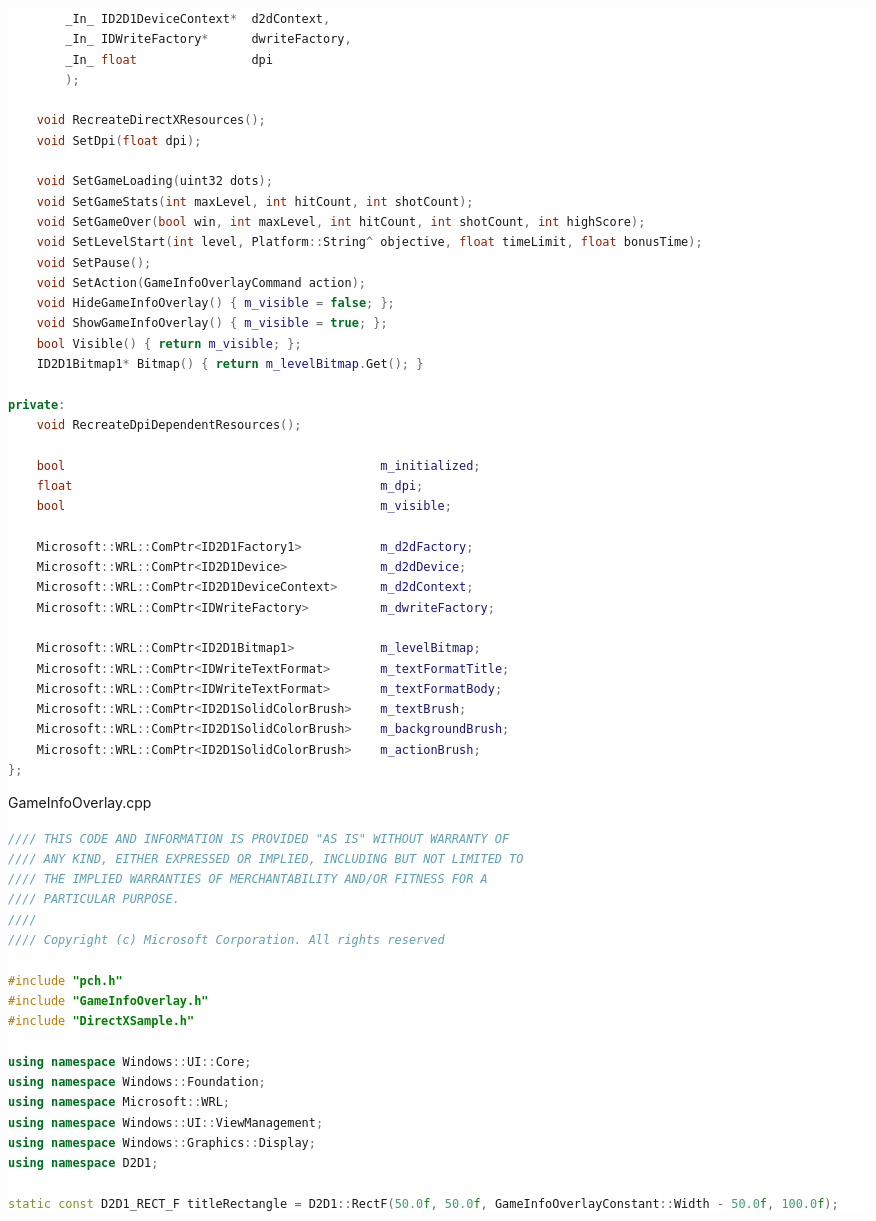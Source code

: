 ```cpp
        _In_ ID2D1DeviceContext*  d2dContext,
        _In_ IDWriteFactory*      dwriteFactory,
        _In_ float                dpi
        );

    void RecreateDirectXResources();
    void SetDpi(float dpi);

    void SetGameLoading(uint32 dots);
    void SetGameStats(int maxLevel, int hitCount, int shotCount);
    void SetGameOver(bool win, int maxLevel, int hitCount, int shotCount, int highScore);
    void SetLevelStart(int level, Platform::String^ objective, float timeLimit, float bonusTime);
    void SetPause();
    void SetAction(GameInfoOverlayCommand action);
    void HideGameInfoOverlay() { m_visible = false; };
    void ShowGameInfoOverlay() { m_visible = true; };
    bool Visible() { return m_visible; };
    ID2D1Bitmap1* Bitmap() { return m_levelBitmap.Get(); }

private:
    void RecreateDpiDependentResources();

    bool                                            m_initialized;
    float                                           m_dpi;
    bool                                            m_visible;

    Microsoft::WRL::ComPtr<ID2D1Factory1>           m_d2dFactory;
    Microsoft::WRL::ComPtr<ID2D1Device>             m_d2dDevice;
    Microsoft::WRL::ComPtr<ID2D1DeviceContext>      m_d2dContext;
    Microsoft::WRL::ComPtr<IDWriteFactory>          m_dwriteFactory;

    Microsoft::WRL::ComPtr<ID2D1Bitmap1>            m_levelBitmap;
    Microsoft::WRL::ComPtr<IDWriteTextFormat>       m_textFormatTitle;
    Microsoft::WRL::ComPtr<IDWriteTextFormat>       m_textFormatBody;
    Microsoft::WRL::ComPtr<ID2D1SolidColorBrush>    m_textBrush;
    Microsoft::WRL::ComPtr<ID2D1SolidColorBrush>    m_backgroundBrush;
    Microsoft::WRL::ComPtr<ID2D1SolidColorBrush>    m_actionBrush;
};
```

GameInfoOverlay.cpp

```cpp
//// THIS CODE AND INFORMATION IS PROVIDED "AS IS" WITHOUT WARRANTY OF
//// ANY KIND, EITHER EXPRESSED OR IMPLIED, INCLUDING BUT NOT LIMITED TO
//// THE IMPLIED WARRANTIES OF MERCHANTABILITY AND/OR FITNESS FOR A
//// PARTICULAR PURPOSE.
////
//// Copyright (c) Microsoft Corporation. All rights reserved

#include "pch.h"
#include "GameInfoOverlay.h"
#include "DirectXSample.h"

using namespace Windows::UI::Core;
using namespace Windows::Foundation;
using namespace Microsoft::WRL;
using namespace Windows::UI::ViewManagement;
using namespace Windows::Graphics::Display;
using namespace D2D1;

static const D2D1_RECT_F titleRectangle = D2D1::RectF(50.0f, 50.0f, GameInfoOverlayConstant::Width - 50.0f, 100.0f);
```